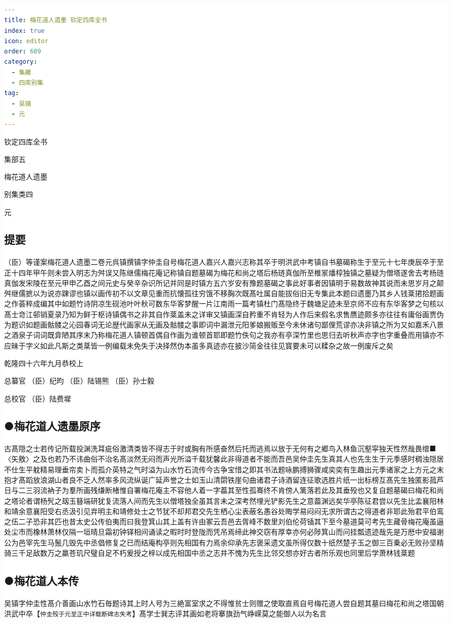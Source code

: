 ```yaml
---
title: 梅花道人遗墨 钦定四库全书
index: true
icon: editor
order: 609
category:
  - 集藏
  - 四库别集
tag:
  - 吴镇
  - 元
---
```


钦定四库全书  

集部五  

梅花道人遗墨  

别集类四  

元  

## 提要  

（臣）等谨案梅花道人遗墨二卷元呉镇撰镇字仲圭自号梅花道人嘉兴人嘉兴志称其卒于明洪武中考镇自书墓碣称生于至元十七年庚辰卒于至正十四年甲午则未尝入明志为舛误又陈继儒梅花庵记称镇自题墓碣为梅花和尚之塔后杨琏真伽所至椎冡燔椁独镇之墓疑为僧塔遂舍去考杨琏真伽发宋陵在至元甲申乙酉之间元史与癸辛杂识所记并同是时镇方五六岁安有豫题墓碣之事此好事者因镇明于易数故神其说而未思岁月之颠舛继儒摭以为说亦踈谬也镇以画传初不以文章见重而抗懐孤往穷饿不移胸次既髙吐属自能拔俗旧无专集此本题曰遗墨乃其乡人钱棻捃拾题画之作荟稡成编其中如题竹诗阴凉生砚池叶叶秋可数东华客梦醒一片江南雨一篇考镇杜门髙隐终于魏塘足迹未至京师不应有东华客梦之句核以髙士竒江邨销夏录乃知为鲜于枢诗镇偶书之非其自作棻盖未之详审又镇画深自矜重不肯轻为人作后来假名求售赝迹颇多亦往往有庸俗画贾伪为题识如题画骷髅之沁园春词无论歴代画家从无画及骷髅之事即词中漏泄元阳爹娘搬贩至今未休诸句鄙俚荒谬亦决非镇之所为又如嘉禾八景之酒泉子词词既弇陋其序末乃称梅花道人镇顿首偶自作画为谁顿首耶即题竹佚句之我亦有亭深竹里也思归去听秋声亦字也字重叠而用镇亦不应昧于字义如此凡斯之类棻皆一例编载未免失于决择然伪本虽多真迹亦在披沙简金往往见寳要未可以糅杂之故一例废斥之矣  

乾隆四十六年九月恭校上  

总纂官 （臣）纪昀 （臣）陆锡熊 （臣）孙士毅  

总校官 （臣）陆费墀  

## ●梅花道人遗墨原序  

古髙隠之士若传记所载投渊洗耳疵俗激清类皆不得志于时或胸有所感奋然后托而逃焉以放于无何有之郷鸟入林鱼沉壑寜独天性然哉畏缯■〈矢敫〉之及也若乃不讳曲俗不治名髙淡然无闷而声光所溢千载犹馨此非得道者不能而吾邑吴仲圭先生真其人也先生生于元季感时稠浊隠居不仕生平躭精易理垂帘卖卜而孤介英特之气时溢为山水竹石流传今古争宝惜之即其书法题咏鹏搏狮骤咸奕奕有生趣出元季诸家之上方元之末抱才髙蹈放浪湖山者良不乏人然率多风流纵诞广延声誉之士如玉山清閟铁崖句曲诸君子诗酒留连征歌选胜片纸一出标榜互髙先生独匿影菰芦日与二三羽流衲子为羣所画残缣断楮惟自署梅花庵主不容他人着一字葢其至性孤骞终不肯傍人篱落若此及其垂殁也又复自题墓碣曰梅花和尚之塔论者谓杨髠之刼玉簮端研犹复流落人间而先生以僧塔独全虽其言未之深考然埋光铲影先生之意葢渊远矣华亭陈征君尝以先生比孟襄阳林和靖余意襄阳受右丞汲引见弃明主和靖修处士之节犹不却邦君交先生栖心尘表蔽名愚谷处晦学易闷闷无求所谓古之得道者非耶此殆君平伯鸾之伍二子恐非其匹也昔太史公传伯夷而曰我登箕山其上盖有许由冢云吾邑去胥峰不数里刘伯伦荷锸其下至今墓道莫可考先生藏骨梅花庵虽逼处尘市而橡林萧林仅隔一垣晴旦霜初钟铎相间诵读之暇时时登陇而凭吊焉缔此神交窃有厚幸亦何必陟箕山而问挂瓢遗迹哉先是万厯中安福谢公为邑宰先生马鬛几毁先中丞倡修复之已而结庵构亭则先相国有力焉余仰承先志褒采遗文虽所得仅数十纸然楚子玉之御三百乗必无败孙坚精骑三千足敌数万之羸苍玑尺璧自足不朽爰授之梓以成先相国中丞之志并不愧为先生比邻交想亦好古者所乐观也同里后学萧林钱棻题  

## ●梅花道人本传  

吴镇字仲圭性髙介善画山水竹石毎题诗其上时人号为三絶富室求之不得惟贫士则赠之使取直焉自号梅花道人尝自题其墓曰梅花和尚之塔国朝洪武中卒【`仲圭殁于元至正中详载断碑志失考`】髙学士巽志评其画如老将搴旗劲气峥嵘莫之能御人以为名言  
